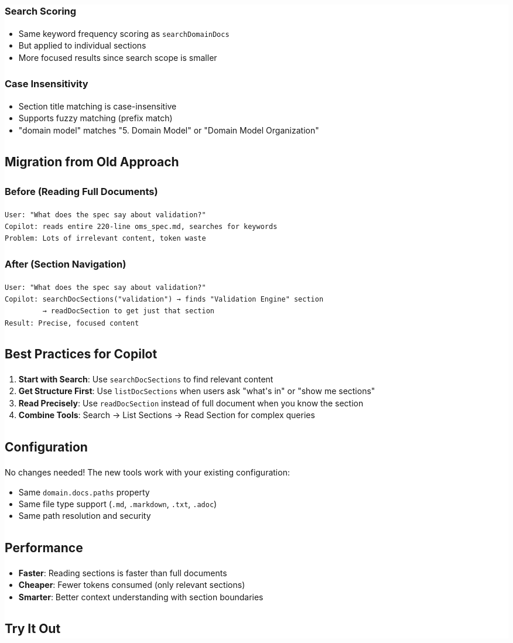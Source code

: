 ### Search Scoring
- Same keyword frequency scoring as `searchDomainDocs`
- But applied to individual sections
- More focused results since search scope is smaller

### Case Insensitivity
- Section title matching is case-insensitive
- Supports fuzzy matching (prefix match)
- "domain model" matches "5. Domain Model" or "Domain Model Organization"

## Migration from Old Approach

### Before (Reading Full Documents)
```
User: "What does the spec say about validation?"
Copilot: reads entire 220-line oms_spec.md, searches for keywords
Problem: Lots of irrelevant content, token waste
```

### After (Section Navigation)
```
User: "What does the spec say about validation?"
Copilot: searchDocSections("validation") → finds "Validation Engine" section
         → readDocSection to get just that section
Result: Precise, focused content
```

## Best Practices for Copilot

1. **Start with Search**: Use `searchDocSections` to find relevant content
2. **Get Structure First**: Use `listDocSections` when users ask "what's in" or "show me sections"
3. **Read Precisely**: Use `readDocSection` instead of full document when you know the section
4. **Combine Tools**: Search → List Sections → Read Section for complex queries

## Configuration

No changes needed! The new tools work with your existing configuration:
- Same `domain.docs.paths` property
- Same file type support (`.md`, `.markdown`, `.txt`, `.adoc`)
- Same path resolution and security

## Performance

- **Faster**: Reading sections is faster than full documents
- **Cheaper**: Fewer tokens consumed (only relevant sections)
- **Smarter**: Better context understanding with section boundaries

## Try It Out
